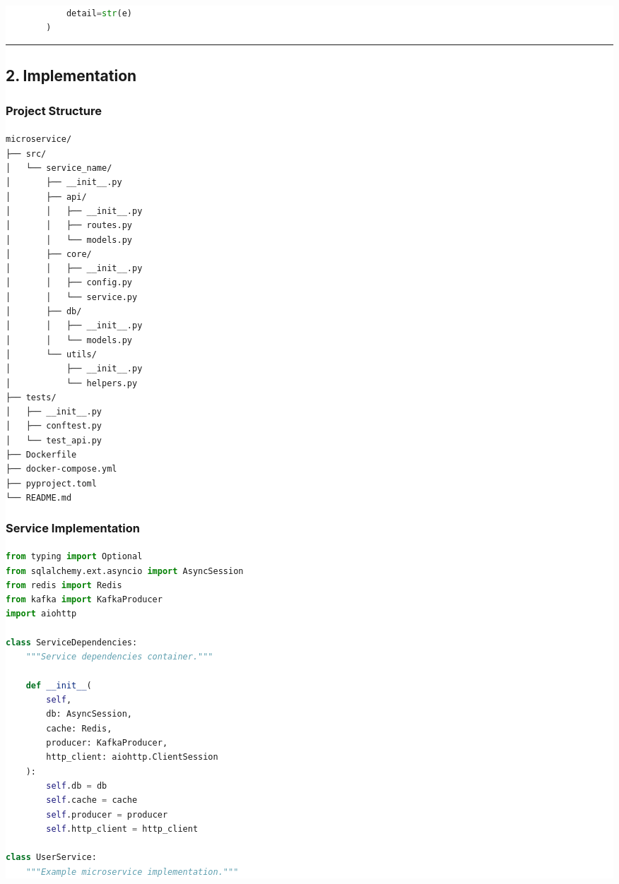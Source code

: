 ```python
            detail=str(e)
        )
```

---

## 2. Implementation

### Project Structure
```
microservice/
├── src/
│   └── service_name/
│       ├── __init__.py
│       ├── api/
│       │   ├── __init__.py
│       │   ├── routes.py
│       │   └── models.py
│       ├── core/
│       │   ├── __init__.py
│       │   ├── config.py
│       │   └── service.py
│       ├── db/
│       │   ├── __init__.py
│       │   └── models.py
│       └── utils/
│           ├── __init__.py
│           └── helpers.py
├── tests/
│   ├── __init__.py
│   ├── conftest.py
│   └── test_api.py
├── Dockerfile
├── docker-compose.yml
├── pyproject.toml
└── README.md
```

### Service Implementation
```python
from typing import Optional
from sqlalchemy.ext.asyncio import AsyncSession
from redis import Redis
from kafka import KafkaProducer
import aiohttp

class ServiceDependencies:
    """Service dependencies container."""
    
    def __init__(
        self,
        db: AsyncSession,
        cache: Redis,
        producer: KafkaProducer,
        http_client: aiohttp.ClientSession
    ):
        self.db = db
        self.cache = cache
        self.producer = producer
        self.http_client = http_client

class UserService:
    """Example microservice implementation."""
```